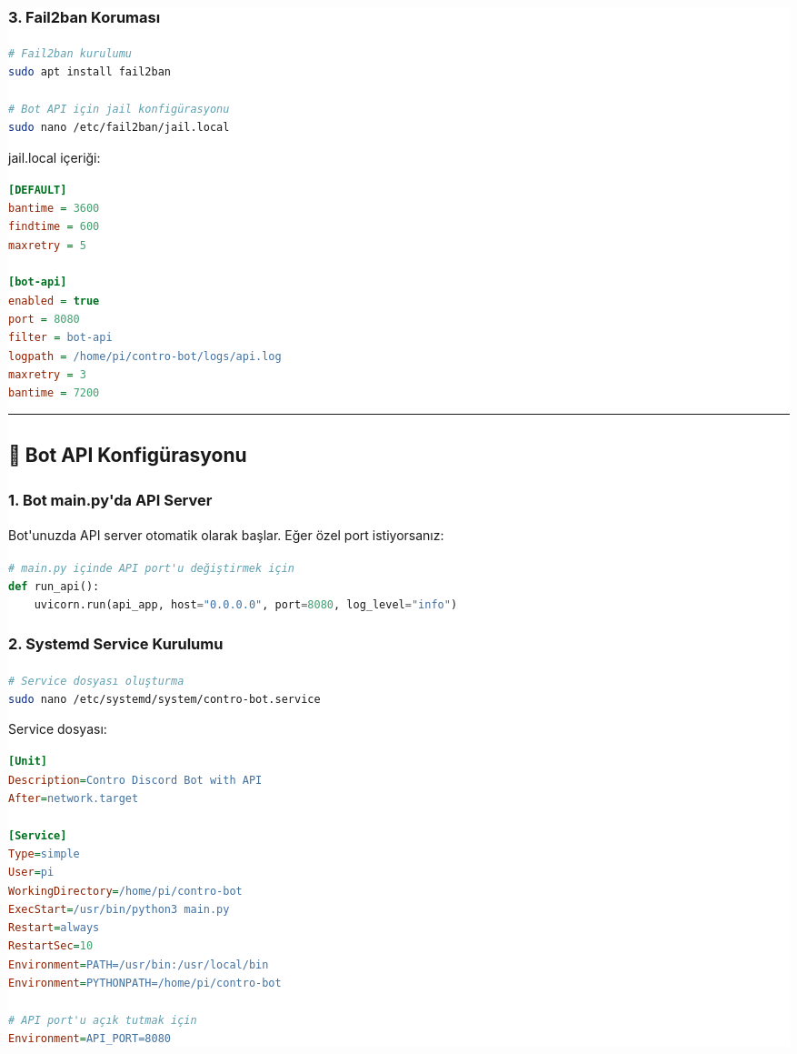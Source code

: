 ### 3. Fail2ban Koruması

```bash
# Fail2ban kurulumu
sudo apt install fail2ban

# Bot API için jail konfigürasyonu
sudo nano /etc/fail2ban/jail.local
```

jail.local içeriği:
```ini
[DEFAULT]
bantime = 3600
findtime = 600
maxretry = 5

[bot-api]
enabled = true
port = 8080
filter = bot-api
logpath = /home/pi/contro-bot/logs/api.log
maxretry = 3
bantime = 7200
```

---

## 🤖 Bot API Konfigürasyonu

### 1. Bot main.py'da API Server

Bot'unuzda API server otomatik olarak başlar. Eğer özel port istiyorsanız:

```python
# main.py içinde API port'u değiştirmek için
def run_api():
    uvicorn.run(api_app, host="0.0.0.0", port=8080, log_level="info")
```

### 2. Systemd Service Kurulumu

```bash
# Service dosyası oluşturma
sudo nano /etc/systemd/system/contro-bot.service
```

Service dosyası:
```ini
[Unit]
Description=Contro Discord Bot with API
After=network.target

[Service]
Type=simple
User=pi
WorkingDirectory=/home/pi/contro-bot
ExecStart=/usr/bin/python3 main.py
Restart=always
RestartSec=10
Environment=PATH=/usr/bin:/usr/local/bin
Environment=PYTHONPATH=/home/pi/contro-bot

# API port'u açık tutmak için
Environment=API_PORT=8080

```